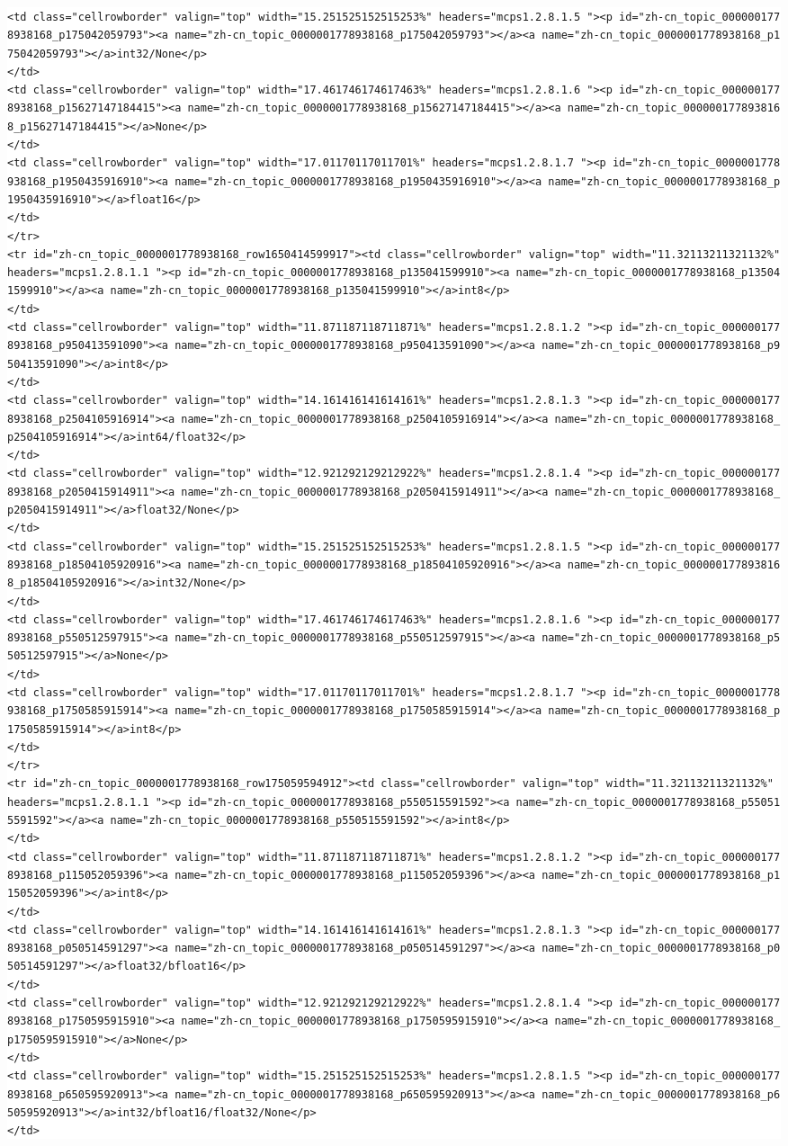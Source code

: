     <td class="cellrowborder" valign="top" width="15.251525152515253%" headers="mcps1.2.8.1.5 "><p id="zh-cn_topic_0000001778938168_p175042059793"><a name="zh-cn_topic_0000001778938168_p175042059793"></a><a name="zh-cn_topic_0000001778938168_p175042059793"></a>int32/None</p>
    </td>
    <td class="cellrowborder" valign="top" width="17.461746174617463%" headers="mcps1.2.8.1.6 "><p id="zh-cn_topic_0000001778938168_p15627147184415"><a name="zh-cn_topic_0000001778938168_p15627147184415"></a><a name="zh-cn_topic_0000001778938168_p15627147184415"></a>None</p>
    </td>
    <td class="cellrowborder" valign="top" width="17.01170117011701%" headers="mcps1.2.8.1.7 "><p id="zh-cn_topic_0000001778938168_p1950435916910"><a name="zh-cn_topic_0000001778938168_p1950435916910"></a><a name="zh-cn_topic_0000001778938168_p1950435916910"></a>float16</p>
    </td>
    </tr>
    <tr id="zh-cn_topic_0000001778938168_row1650414599917"><td class="cellrowborder" valign="top" width="11.32113211321132%" headers="mcps1.2.8.1.1 "><p id="zh-cn_topic_0000001778938168_p135041599910"><a name="zh-cn_topic_0000001778938168_p135041599910"></a><a name="zh-cn_topic_0000001778938168_p135041599910"></a>int8</p>
    </td>
    <td class="cellrowborder" valign="top" width="11.871187118711871%" headers="mcps1.2.8.1.2 "><p id="zh-cn_topic_0000001778938168_p950413591090"><a name="zh-cn_topic_0000001778938168_p950413591090"></a><a name="zh-cn_topic_0000001778938168_p950413591090"></a>int8</p>
    </td>
    <td class="cellrowborder" valign="top" width="14.161416141614161%" headers="mcps1.2.8.1.3 "><p id="zh-cn_topic_0000001778938168_p2504105916914"><a name="zh-cn_topic_0000001778938168_p2504105916914"></a><a name="zh-cn_topic_0000001778938168_p2504105916914"></a>int64/float32</p>
    </td>
    <td class="cellrowborder" valign="top" width="12.921292129212922%" headers="mcps1.2.8.1.4 "><p id="zh-cn_topic_0000001778938168_p2050415914911"><a name="zh-cn_topic_0000001778938168_p2050415914911"></a><a name="zh-cn_topic_0000001778938168_p2050415914911"></a>float32/None</p>
    </td>
    <td class="cellrowborder" valign="top" width="15.251525152515253%" headers="mcps1.2.8.1.5 "><p id="zh-cn_topic_0000001778938168_p18504105920916"><a name="zh-cn_topic_0000001778938168_p18504105920916"></a><a name="zh-cn_topic_0000001778938168_p18504105920916"></a>int32/None</p>
    </td>
    <td class="cellrowborder" valign="top" width="17.461746174617463%" headers="mcps1.2.8.1.6 "><p id="zh-cn_topic_0000001778938168_p550512597915"><a name="zh-cn_topic_0000001778938168_p550512597915"></a><a name="zh-cn_topic_0000001778938168_p550512597915"></a>None</p>
    </td>
    <td class="cellrowborder" valign="top" width="17.01170117011701%" headers="mcps1.2.8.1.7 "><p id="zh-cn_topic_0000001778938168_p1750585915914"><a name="zh-cn_topic_0000001778938168_p1750585915914"></a><a name="zh-cn_topic_0000001778938168_p1750585915914"></a>int8</p>
    </td>
    </tr>
    <tr id="zh-cn_topic_0000001778938168_row175059594912"><td class="cellrowborder" valign="top" width="11.32113211321132%" headers="mcps1.2.8.1.1 "><p id="zh-cn_topic_0000001778938168_p550515591592"><a name="zh-cn_topic_0000001778938168_p550515591592"></a><a name="zh-cn_topic_0000001778938168_p550515591592"></a>int8</p>
    </td>
    <td class="cellrowborder" valign="top" width="11.871187118711871%" headers="mcps1.2.8.1.2 "><p id="zh-cn_topic_0000001778938168_p115052059396"><a name="zh-cn_topic_0000001778938168_p115052059396"></a><a name="zh-cn_topic_0000001778938168_p115052059396"></a>int8</p>
    </td>
    <td class="cellrowborder" valign="top" width="14.161416141614161%" headers="mcps1.2.8.1.3 "><p id="zh-cn_topic_0000001778938168_p050514591297"><a name="zh-cn_topic_0000001778938168_p050514591297"></a><a name="zh-cn_topic_0000001778938168_p050514591297"></a>float32/bfloat16</p>
    </td>
    <td class="cellrowborder" valign="top" width="12.921292129212922%" headers="mcps1.2.8.1.4 "><p id="zh-cn_topic_0000001778938168_p1750595915910"><a name="zh-cn_topic_0000001778938168_p1750595915910"></a><a name="zh-cn_topic_0000001778938168_p1750595915910"></a>None</p>
    </td>
    <td class="cellrowborder" valign="top" width="15.251525152515253%" headers="mcps1.2.8.1.5 "><p id="zh-cn_topic_0000001778938168_p650595920913"><a name="zh-cn_topic_0000001778938168_p650595920913"></a><a name="zh-cn_topic_0000001778938168_p650595920913"></a>int32/bfloat16/float32/None</p>
    </td>